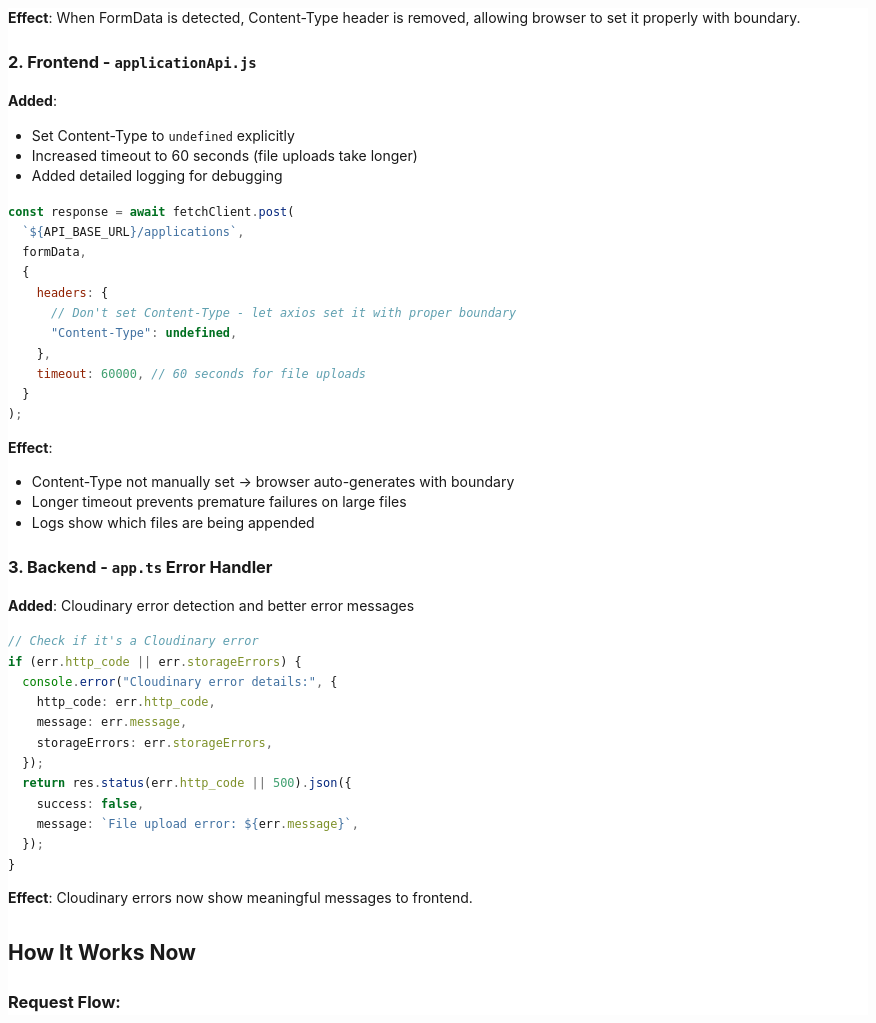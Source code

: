 **Effect**: When FormData is detected, Content-Type header is removed, allowing browser to set it properly with boundary.

### 2. Frontend - `applicationApi.js`

**Added**:

- Set Content-Type to `undefined` explicitly
- Increased timeout to 60 seconds (file uploads take longer)
- Added detailed logging for debugging

```javascript
const response = await fetchClient.post(
  `${API_BASE_URL}/applications`,
  formData,
  {
    headers: {
      // Don't set Content-Type - let axios set it with proper boundary
      "Content-Type": undefined,
    },
    timeout: 60000, // 60 seconds for file uploads
  }
);
```

**Effect**:

- Content-Type not manually set → browser auto-generates with boundary
- Longer timeout prevents premature failures on large files
- Logs show which files are being appended

### 3. Backend - `app.ts` Error Handler

**Added**: Cloudinary error detection and better error messages

```typescript
// Check if it's a Cloudinary error
if (err.http_code || err.storageErrors) {
  console.error("Cloudinary error details:", {
    http_code: err.http_code,
    message: err.message,
    storageErrors: err.storageErrors,
  });
  return res.status(err.http_code || 500).json({
    success: false,
    message: `File upload error: ${err.message}`,
  });
}
```

**Effect**: Cloudinary errors now show meaningful messages to frontend.

## How It Works Now

### Request Flow:

